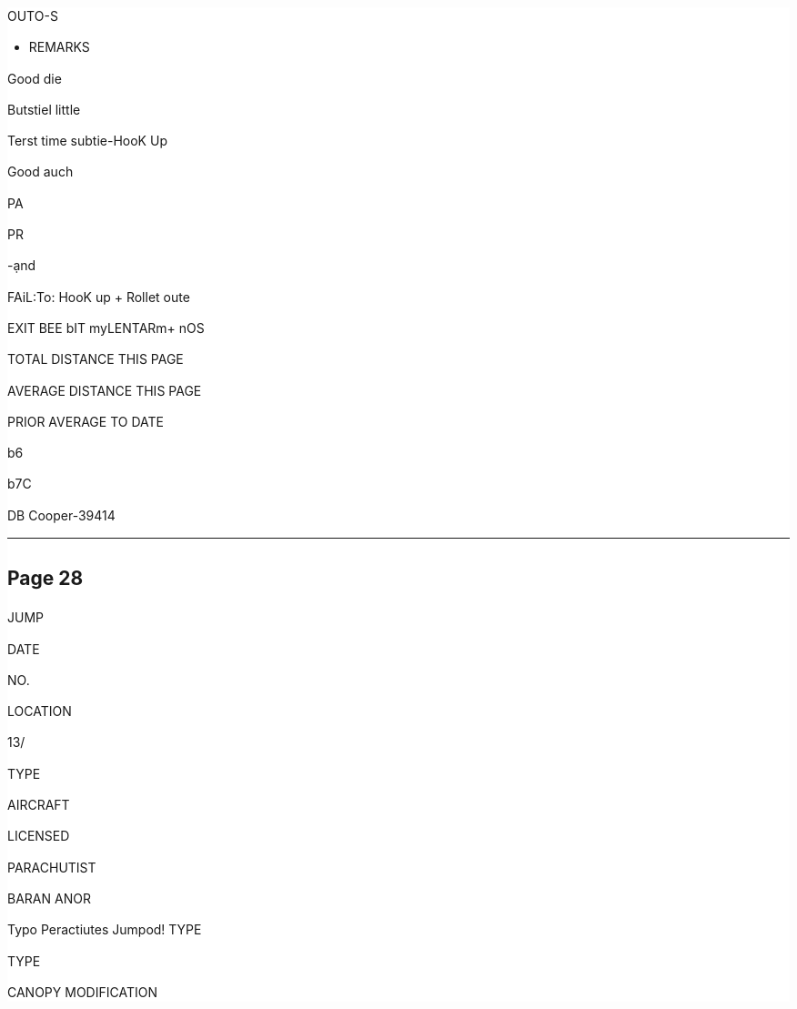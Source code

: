 OUTO-S

- REMARKS

Good die

Butstiel little

Terst time subtie-HooK Up

Good auch

PA

PR

-ạnd

FAiL:To: HooK up + Rollet oute

EXIT BEE bIT myLENTARm+ nOS

TOTAL DISTANCE THIS PAGE

AVERAGE DISTANCE THIS PAGE

PRIOR AVERAGE TO DATE

b6

b7C

DB Cooper-39414

---

## Page 28

JUMP

DATE

NO.

LOCATION

13/

TYPE

AIRCRAFT

LICENSED

PARACHUTIST

BARAN ANOR

Typo Peractiutes Jumpod! TYPE

TYPE

CANOPY MODIFICATION

